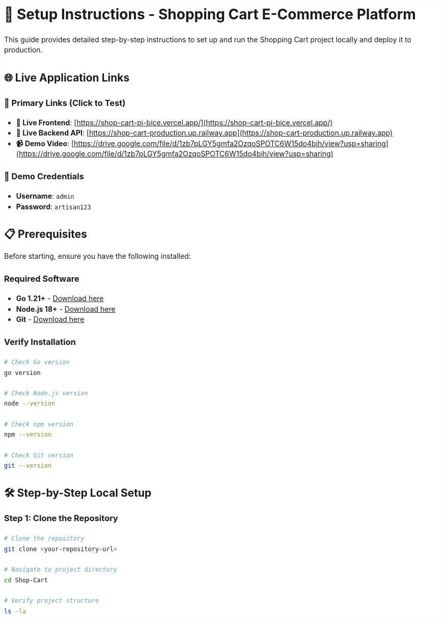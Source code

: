 # 🚀 Setup Instructions - Shopping Cart E-Commerce Platform

This guide provides detailed step-by-step instructions to set up and run the Shopping Cart project locally and deploy it to production.

## 🌐 **Live Application Links**

### **🎯 Primary Links (Click to Test)**
- **🚀 Live Frontend**: [https://shop-cart-pi-bice.vercel.app/](https://shop-cart-pi-bice.vercel.app/)
- **🔧 Live Backend API**: [https://shop-cart-production.up.railway.app](https://shop-cart-production.up.railway.app)
- **📹 Demo Video**: [https://drive.google.com/file/d/1zb7pLGY5gmfa2OzqoSPOTC6W15do4bih/view?usp=sharing](https://drive.google.com/file/d/1zb7pLGY5gmfa2OzqoSPOTC6W15do4bih/view?usp=sharing)

### **🔑 Demo Credentials**
- **Username**: `admin`
- **Password**: `artisan123`

## 📋 Prerequisites

Before starting, ensure you have the following installed:

### Required Software
- **Go 1.21+** - [Download here](https://golang.org/dl/)
- **Node.js 18+** - [Download here](https://nodejs.org/)
- **Git** - [Download here](https://git-scm.com/)

### Verify Installation
```bash
# Check Go version
go version

# Check Node.js version
node --version

# Check npm version
npm --version

# Check Git version
git --version
```

## 🛠️ Step-by-Step Local Setup

### Step 1: Clone the Repository

```bash
# Clone the repository
git clone <your-repository-url>

# Navigate to project directory
cd Shop-Cart

# Verify project structure
ls -la
```
